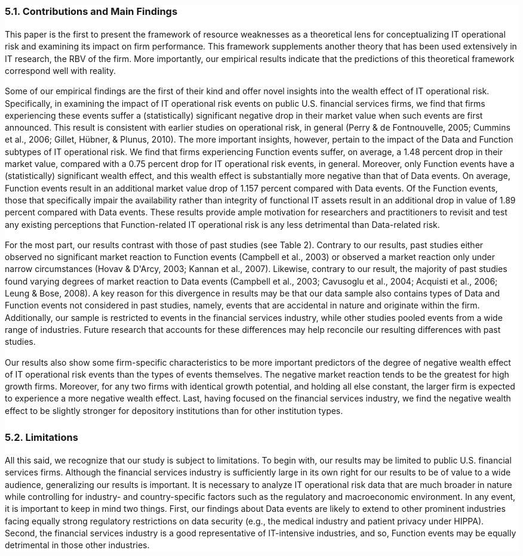 ### 5.1. Contributions and Main Findings

This paper is the first to present the framework of resource weaknesses as a theoretical lens for conceptualizing IT operational risk and examining its impact on firm performance. This framework supplements another theory that has been used extensively in IT research, the RBV of the firm. More importantly, our empirical results indicate that the predictions of this theoretical framework correspond well with reality.

Some of our empirical findings are the first of their kind and offer novel insights into the wealth effect of IT operational risk. Specifically, in examining the impact of IT operational risk events on public U.S. financial services firms, we find that firms experiencing these events suffer a (statistically) significant negative drop in their market value when such events are first announced. This result is consistent with earlier studies on operational risk, in general (Perry & de Fontnouvelle, 2005; Cummins et al., 2006; Gillet, Hübner, & Plunus, 2010). The more important insights, however, pertain to the impact of the Data and Function subtypes of IT operational risk. We find that firms experiencing Function events suffer, on average, a 1.48 percent drop in their market value, compared with a 0.75 percent drop for IT operational risk events, in general. Moreover, only Function events have a (statistically) significant wealth effect, and this wealth effect is substantially more negative than that of Data events. On average, Function events result in an additional market value drop of 1.157 percent compared with Data events. Of the Function events, those that specifically impair the availability rather than integrity of functional IT assets result in an additional drop in value of 1.89 percent compared with Data events. These results provide ample motivation for researchers and practitioners to revisit and test any existing perceptions that Function-related IT operational risk is any less detrimental than Data-related risk.

For the most part, our results contrast with those of past studies (see Table 2). Contrary to our results, past studies either observed no significant market reaction to Function events (Campbell et al., 2003) or observed a market reaction only under narrow circumstances (Hovav & D'Arcy, 2003; Kannan et al., 2007). Likewise, contrary to our result, the majority of past studies found varying degrees of market reaction to Data events (Campbell et al., 2003; Cavusoglu et al., 2004; Acquisti et al., 2006; Leung & Bose, 2008). A key reason for this divergence in results may be that our data sample also contains types of Data and Function events not considered in past studies, namely, events that are accidental in nature and originate within the firm. Additionally, our sample is restricted to events in the financial services industry, while other studies pooled events from a wide range of industries. Future research that accounts for these differences may help reconcile our resulting differences with past studies.

Our results also show some firm-specific characteristics to be more important predictors of the degree of negative wealth effect of IT operational risk events than the types of events themselves. The negative market reaction tends to be the greatest for high growth firms. Moreover, for any two firms with identical growth potential, and holding all else constant, the larger firm is expected to experience a more negative wealth effect. Last, having focused on the financial services industry, we find the negative wealth effect to be slightly stronger for depository institutions than for other institution types.

### 5.2. Limitations

All this said, we recognize that our study is subject to limitations. To begin with, our results may be limited to public U.S. financial services firms. Although the financial services industry is sufficiently large in its own right for our results to be of value to a wide audience, generalizing our results is important. It is necessary to analyze IT operational risk data that are much broader in nature while controlling for industry- and country-specific factors such as the regulatory and macroeconomic environment. In any event, it is important to keep in mind two things. First, our findings about Data events are likely to extend to other prominent industries facing equally strong regulatory restrictions on data security (e.g., the medical industry and patient privacy under HIPPA). Second, the financial services industry is a good representative of IT-intensive industries, and so, Function events may be equally detrimental in those other industries.
